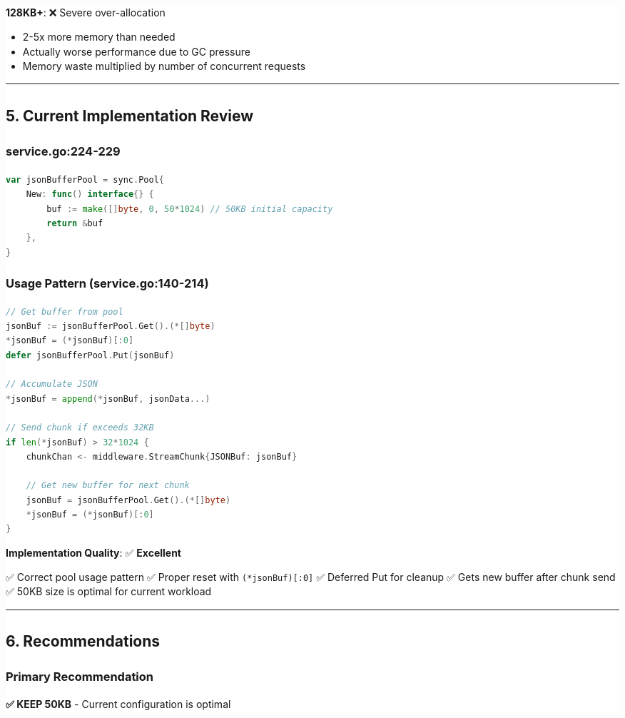 **128KB+**: ❌ Severe over-allocation
- 2-5x more memory than needed
- Actually worse performance due to GC pressure
- Memory waste multiplied by number of concurrent requests

---

## 5. Current Implementation Review

### service.go:224-229
```go
var jsonBufferPool = sync.Pool{
    New: func() interface{} {
        buf := make([]byte, 0, 50*1024) // 50KB initial capacity
        return &buf
    },
}
```

### Usage Pattern (service.go:140-214)
```go
// Get buffer from pool
jsonBuf := jsonBufferPool.Get().(*[]byte)
*jsonBuf = (*jsonBuf)[:0]
defer jsonBufferPool.Put(jsonBuf)

// Accumulate JSON
*jsonBuf = append(*jsonBuf, jsonData...)

// Send chunk if exceeds 32KB
if len(*jsonBuf) > 32*1024 {
    chunkChan <- middleware.StreamChunk{JSONBuf: jsonBuf}

    // Get new buffer for next chunk
    jsonBuf = jsonBufferPool.Get().(*[]byte)
    *jsonBuf = (*jsonBuf)[:0]
}
```

**Implementation Quality**: ✅ **Excellent**

✅ Correct pool usage pattern
✅ Proper reset with `(*jsonBuf)[:0]`
✅ Deferred Put for cleanup
✅ Gets new buffer after chunk send
✅ 50KB size is optimal for current workload

---

## 6. Recommendations

### Primary Recommendation
**✅ KEEP 50KB** - Current configuration is optimal

